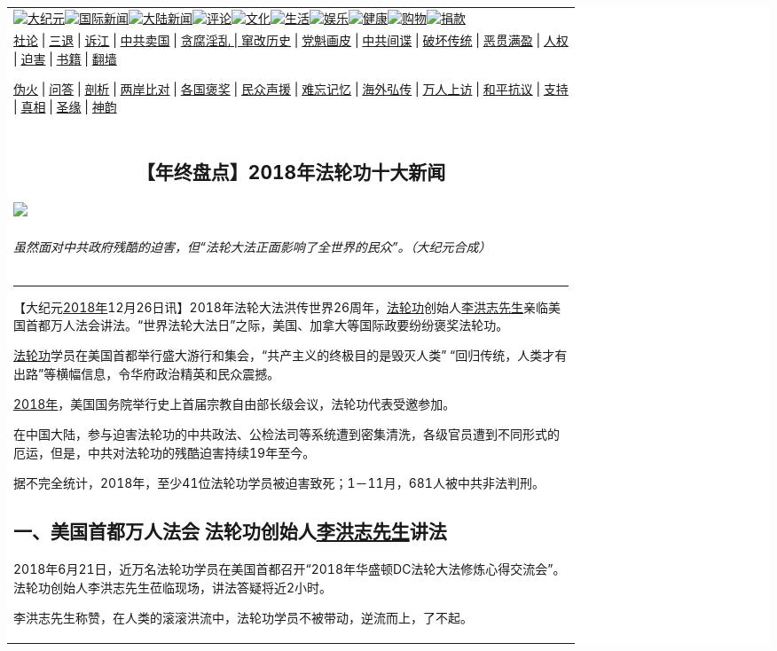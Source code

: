 <a name="1" id="1" target="_blank"></a><span id="1"></span>
<table border="0"><tr><td colspan="2" VALIGN=TOP><a href="https://github.com/mprjd2205/djy/blob/master/gb/nsc413.md#1"><img src="https://gitlab.com/szzdlab/www/raw/master/t/djy/1.jpg" title="大纪元"></a><a href="https://github.com/mprjd2205/djy/blob/master/gb/n24hr.md#1"><img src="https://gitlab.com/szzdlab/www/raw/master/t/djy/3.jpg" title="国际新闻"></a><a href="https://github.com/mprjd2205/djy/blob/master/gb/nsc413.md#1"><img src="https://gitlab.com/szzdlab/www/raw/master/t/djy/4.jpg" title="大陆新闻"></a><a href="https://github.com/mprjd2205/djy/blob/master/gb/news392.md#1"><img src="https://gitlab.com/szzdlab/www/raw/master/t/djy/5.jpg" title="评论"></a><a href="https://github.com/mprjd2205/djy/blob/master/gb/news2007.md#1"><img src="https://gitlab.com/szzdlab/www/raw/master/t/djy/6.jpg" title="文化"></a><a href="https://github.com/mprjd2205/djy/blob/master/gb/news2008.md#1"><img src="https://gitlab.com/szzdlab/www/raw/master/t/djy/7.jpg" title="生活"></a><a href="https://github.com/mprjd2205/djy/blob/master/gb/ncyule.md#1"><img src="https://gitlab.com/szzdlab/www/raw/master/t/djy/8.jpg" title="娱乐"></a><a href="https://github.com/mprjd2205/djy/blob/master/gb/nsc1002.md#1"><img src="https://gitlab.com/szzdlab/www/raw/master/t/djy/9.jpg" title="健康"><a href="https://www.youlucky.com"><img src="https://gitlab.com/szzdlab/www/raw/master/t/djy/10.jpg" title="购物"></a><a href="https://www.supportepoch.org/donation?utm_medium=epochtimes&utm_source=referral&utm_campaign=donate_button_djyhomepage"><img src="https://gitlab.com/szzdlab/www/raw/master/t/djy/12.jpg" title="捐款"></a></td></tr>
<tr><td colspan="2" VALIGN=TOP><a target="_blank" href="https://github.com/mprjd2205/djy/blob/master/gb/9p.md#1">社论</a> | <a target="_blank" href="https://github.com/mprjd2205/djy/blob/master/gb/nf5657.md#1">三退</a> | <a target="_blank" href="https://github.com/mprjd2205/djy/blob/master/gb/nf6123.md#1">诉江</a> | <a target="_blank" href="https://github.com/mprjd2205/djy/blob/master/gb/nf1176117.md#1">中共卖国</a> | <a target="_blank" href="https://github.com/mprjd2205/djy/blob/master/gb/nf5773.md#1">贪腐淫乱 | <a target="_blank" href="https://github.com/mprjd2205/djy/blob/master/gb/nf1176115.md#1">窜改历史</a> | <a target="_blank" href="https://github.com/mprjd2205/djy/blob/master/gb/nf1176107.md#1">党魁画皮</a> | <a target="_blank" href="https://github.com/mprjd2205/djy/blob/master/gb/nf1320400.md#1">中共间谍</a> | <a target="_blank" href="https://github.com/mprjd2205/djy/blob/master/gb/nf1176114.md#1">破坏传统</a> | <a target="_blank" href="https://github.com/mprjd2205/djy/blob/master/gb/nf5287.md#1">恶贯满盈</a> | <a target="_blank" href="https://github.com/mprjd2205/djy/blob/master/gb/ncid278.md#1">人权</a> | <a target="_blank" href="https://github.com/mprjd2205/djy/blob/master/gb/nf1176111.md#1">迫害</a> | <a target="_blank" href="https://github.com/mprjd2205/djy/blob/master/gb/nf1235328.md#1">书籍</a> | <a target="_blank" href="https://github.com/mprjd2205/www/blob/master/README.md?zsrh#1">翻墙</a></p><p><a target="_blank" href="https://github.com/mprjd2205/djy/blob/master/gb/nf5562.md#1">伪火</a> | <a target="_blank" href="https://github.com/mprjd2205/djy/blob/master/gb/nf4378.md#1">问答</a> | <a target="_blank" href="https://github.com/mprjd2205/djy/blob/master/gb/nf5792.md#1">剖析</a> | <a target="_blank" href="https://github.com/mprjd2205/djy/blob/master/gb/nf5735.md#1">两岸比对</a> | <a target="_blank" href="https://github.com/mprjd2205/djy/blob/master/gb/nf6119.md#1">各国褒奖</a> | <a target="_blank" href="https://github.com/mprjd2205/djy/blob/master/gb/nf6120.md#1">民众声援</a> | <a target="_blank" href="https://github.com/mprjd2205/djy/blob/master/gb/nf1188594.md#1">难忘记忆</a> | <a target="_blank" href="https://github.com/mprjd2205/djy/blob/master/gb/nf3180.md#1">海外弘传</a> | <a target="_blank" href="https://github.com/mprjd2205/djy/blob/master/gb/nf5410.md#1">万人上访</a> | <a target="_blank" href="https://github.com/mprjd2205/ntdtv/blob/master/gb/prog1530_1.md#1">和平抗议</a> | <a target="_blank" href="https://github.com/mprjd2205/djy/blob/master/gb/nf4386.md#1">支持</a> | <a target="_blank" href="https://github.com/mprjd2205/djy/blob/master/gb/nf4389.md#1">真相</a> | <a target="_blank" href="https://github.com/mprjd2205/djy/blob/master/gb/nf5790.md#1">圣缘</a> | <a target="_blank" href="https://github.com/mprjd2205/djy/blob/master/gb/nf4786.md#1">神韵</a></td></tr>
<tr><td VALIGN=TOP width="626"><h2 align=center>【年终盘点】2018年法轮功十大新闻</h2>
<img src="http://i.epochtimes.com/assets/uploads/2018/12/dafda-600x400.jpg" />
<h6>虽然面对中共政府残酷的迫害，但“法轮大法正面影响了全世界的民众”。（大纪元合成）
</h6>
<hr>
<p>【大纪元<a href="https://github.com/mprjd2205/djy/blob/master/gb/tag/2018%E5%B9%B4.md">2018年</a>12月26日讯】2018年法轮大法洪传世界26周年，<a href="https://github.com/mprjd2205/djy/blob/master/gb/tag/%E6%B3%95%E8%BD%AE%E5%8A%9F.md">法轮功</a>创始人<a href="https://github.com/mprjd2205/djy/blob/master/gb/tag/%E6%9D%8E%E6%B4%AA%E5%BF%97%E5%85%88%E7%94%9F.md">李洪志先生</a>亲临美国首都万人法会讲法。“世界法轮大法日”之际，美国、加拿大等国际政要纷纷褒奖法轮功。</p>
<p><a href="https://github.com/mprjd2205/djy/blob/master/gb/tag/%E6%B3%95%E8%BD%AE%E5%8A%9F.md">法轮功</a>学员在美国首都举行盛大游行和集会，“共产主义的终极目的是毁灭人类” “回归传统，人类才有出路”等横幅信息，令华府政治精英和民众震撼。</p>
<p><a href="https://github.com/mprjd2205/djy/blob/master/gb/tag/2018%E5%B9%B4.md">2018年</a>，美国国务院举行史上首届宗教自由部长级会议，法轮功代表受邀参加。</p>
<p>在中国大陆，参与迫害法轮功的中共政法、公检法司等系统遭到密集清洗，各级官员遭到不同形式的厄运，但是，中共对法轮功的残酷迫害持续19年至今。</p>
<p>据不完全统计，2018年，至少41位法轮功学员被迫害致死；1－11月，681人被中共非法判刑。</p>
<h2>一、美国首都万人法会 法轮功创始人<a href="https://github.com/mprjd2205/djy/blob/master/gb/tag/%E6%9D%8E%E6%B4%AA%E5%BF%97%E5%85%88%E7%94%9F.md">李洪志先生</a>讲法</h2>
<p>2018年6月21日，近万名法轮功学员在美国首都召开“2018年华盛顿DC法轮大法修炼心得交流会”。法轮功创始人李洪志先生莅临现场，讲法答疑将近2小时。</p>
<p>李洪志先生称赞，在人类的滚滚洪流中，法轮功学员不被带动，逆流而上，了不起。</p>